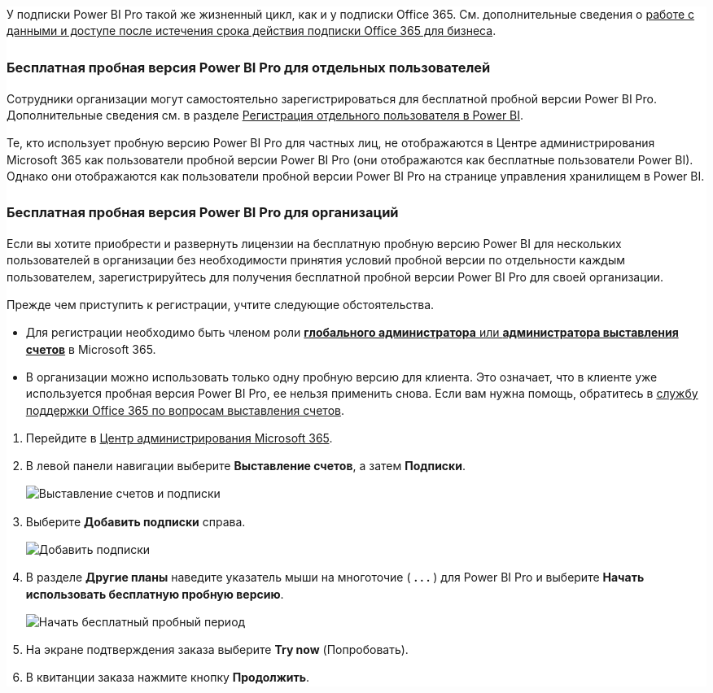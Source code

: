 У подписки Power BI Pro такой же жизненный цикл, как и у подписки Office 365. См. дополнительные сведения о [работе с данными и доступе после истечения срока действия подписки Office 365 для бизнеса](https://support.office.com/article/What-happens-to-my-data-and-access-when-my-Office-365-for-business-subscription-ends-4436582f-211a-45ec-b72e-33647f97d8a3).

### <a name="power-bi-pro-trial-for-individuals"></a>Бесплатная пробная версия Power BI Pro для отдельных пользователей

Сотрудники организации могут самостоятельно зарегистрироваться для бесплатной пробной версии Power BI Pro. Дополнительные сведения см. в разделе [Регистрация отдельного пользователя в Power BI](service-self-service-signup-for-power-bi.md).

Те, кто использует пробную версию Power BI Pro для частных лиц, не отображаются в Центре администрирования Microsoft 365 как пользователи пробной версии Power BI Pro (они отображаются как бесплатные пользователи Power BI). Однако они отображаются как пользователи пробной версии Power BI Pro на странице управления хранилищем в Power BI.

### <a name="power-bi-pro-trial-for-organizations"></a>Бесплатная пробная версия Power BI Pro для организаций

Если вы хотите приобрести и развернуть лицензии на бесплатную пробную версию Power BI для нескольких пользователей в организации без необходимости принятия условий пробной версии по отдельности каждым пользователем, зарегистрируйтесь для получения бесплатной пробной версии Power BI Pro для своей организации.

Прежде чем приступить к регистрации, учтите следующие обстоятельства.

* Для регистрации необходимо быть членом роли [**глобального администратора** или **администратора выставления счетов**](https://support.office.com/article/about-office-365-admin-roles-da585eea-f576-4f55-a1e0-87090b6aaa9d) в Microsoft 365.

* В организации можно использовать только одну пробную версию для клиента. Это означает, что в клиенте уже используется пробная версия Power BI Pro, ее нельзя применить снова. Если вам нужна помощь, обратитесь в [службу поддержки Office 365 по вопросам выставления счетов](https://support.office.microsoft.com/article/contact-support-for-business-products-admin-help-32a17ca7-6fa0-4870-8a8d-e25ba4ccfd4b?CorrelationId=552bbf37-214f-4202-80cb-b94240dcd671).

1. Перейдите в [Центр администрирования Microsoft 365](https://portal.office.com/adminportal/home#/homepage).

1. В левой панели навигации выберите **Выставление счетов**, а затем **Подписки**.

   ![Выставление счетов и подписки](media/service-admin-licensing-organization/service-power-bi-pro-in-your-organization-05.png)

1. Выберите **Добавить подписки** справа.

   ![Добавить подписки](media/service-admin-licensing-organization/service-power-bi-pro-in-your-organization-06.png)

1. В разделе **Другие планы** наведите указатель мыши на многоточие ( **. . .** ) для Power BI Pro и выберите **Начать использовать бесплатную пробную версию**.

   ![Начать бесплатный пробный период](media/service-admin-licensing-organization/service-power-bi-pro-in-your-organization-07.png) 

1. На экране подтверждения заказа выберите **Try now** (Попробовать).

1. В квитанции заказа нажмите кнопку **Продолжить**.
